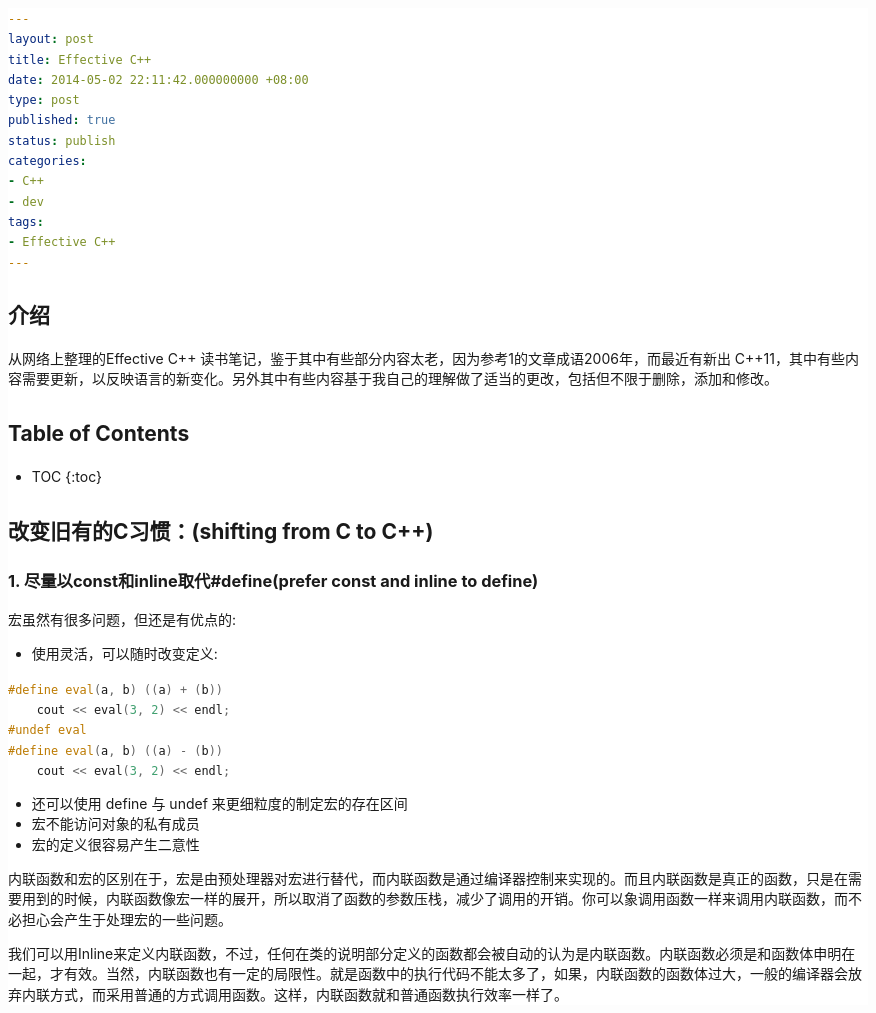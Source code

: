 ```yaml
---
layout: post
title: Effective C++
date: 2014-05-02 22:11:42.000000000 +08:00
type: post
published: true
status: publish
categories:
- C++
- dev
tags:
- Effective C++
---
```


## 介绍

<p>从网络上整理的Effective C++ 读书笔记，鉴于其中有些部分内容太老，因为参考1的文章成语2006年，而最近有新出 C++11，其中有些内容需要更新，以反映语言的新变化。另外其中有些内容基于我自己的理解做了适当的更改，包括但不限于删除，添加和修改。</p>



## Table of Contents

* TOC
{:toc}

## 改变旧有的C习惯：(shifting from C to C++)

### 1. 尽量以const和inline取代#define(prefer const and inline to define)

宏虽然有很多问题，但还是有优点的:

* 使用灵活，可以随时改变定义:

```cpp
#define eval(a, b) ((a) + (b))
    cout << eval(3, 2) << endl;
#undef eval
#define eval(a, b) ((a) - (b))
    cout << eval(3, 2) << endl;
```

* 还可以使用 define 与 undef 来更细粒度的制定宏的存在区间
* 宏不能访问对象的私有成员
* 宏的定义很容易产生二意性

内联函数和宏的区别在于，宏是由预处理器对宏进行替代，而内联函数是通过编译器控制来实现的。而且内联函数是真正的函数，只是在需要用到的时候，内联函数像宏一样的展开，所以取消了函数的参数压栈，减少了调用的开销。你可以象调用函数一样来调用内联函数，而不必担心会产生于处理宏的一些问题。

我们可以用Inline来定义内联函数，不过，任何在类的说明部分定义的函数都会被自动的认为是内联函数。内联函数必须是和函数体申明在一起，才有效。当然，内联函数也有一定的局限性。就是函数中的执行代码不能太多了，如果，内联函数的函数体过大，一般的编译器会放弃内联方式，而采用普通的方式调用函数。这样，内联函数就和普通函数执行效率一样了。

